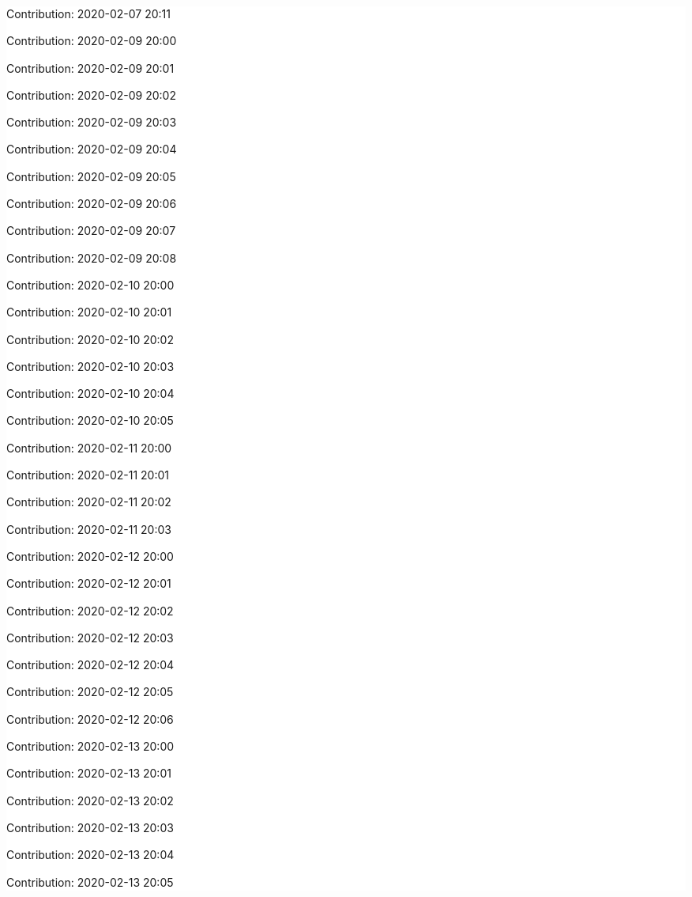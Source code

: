 Contribution: 2020-02-07 20:11

Contribution: 2020-02-09 20:00

Contribution: 2020-02-09 20:01

Contribution: 2020-02-09 20:02

Contribution: 2020-02-09 20:03

Contribution: 2020-02-09 20:04

Contribution: 2020-02-09 20:05

Contribution: 2020-02-09 20:06

Contribution: 2020-02-09 20:07

Contribution: 2020-02-09 20:08

Contribution: 2020-02-10 20:00

Contribution: 2020-02-10 20:01

Contribution: 2020-02-10 20:02

Contribution: 2020-02-10 20:03

Contribution: 2020-02-10 20:04

Contribution: 2020-02-10 20:05

Contribution: 2020-02-11 20:00

Contribution: 2020-02-11 20:01

Contribution: 2020-02-11 20:02

Contribution: 2020-02-11 20:03

Contribution: 2020-02-12 20:00

Contribution: 2020-02-12 20:01

Contribution: 2020-02-12 20:02

Contribution: 2020-02-12 20:03

Contribution: 2020-02-12 20:04

Contribution: 2020-02-12 20:05

Contribution: 2020-02-12 20:06

Contribution: 2020-02-13 20:00

Contribution: 2020-02-13 20:01

Contribution: 2020-02-13 20:02

Contribution: 2020-02-13 20:03

Contribution: 2020-02-13 20:04

Contribution: 2020-02-13 20:05
